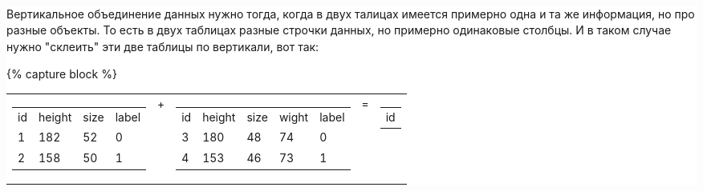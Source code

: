 Вертикальное объединение данных нужно тогда, когда в двух талицах имеется примерно одна и та же информация, но про разные объекты. То есть в двух таблицах разные строчки данных, но примерно одинаковые столбцы. И в таком случае нужно "склеить" эти две таблицы по вертикали, вот так:

{% capture block %}
<table>
    <tr>
        <td>
            <table>
                <tr>
                    <td>id</td>
                    <td>height</td>
                    <td>size</td>
                    <td>label</td>
                </tr>
                <tr>
                    <td>1</td>
                    <td>182</td>
                    <td>52</td>
                    <td>0</td>
                </tr>
                <tr>
                    <td>2</td>
                    <td>158</td>
                    <td>50</td>
                    <td>1</td>
                </tr>
            </table>
        </td>
        <td>
            +
        </td>
        <td>
            <table>
                <tr>
                    <td>id</td>
                    <td>height</td>
                    <td>size</td>
                    <td>wight</td>
                    <td>label</td>
                </tr>
                <tr>
                    <td>3</td>
                    <td>180</td>
                    <td>48</td>
                    <td>74</td>
                    <td>0</td>
                </tr>
                <tr>
                    <td>4</td>
                    <td>153</td>
                    <td>46</td>
                    <td>73</td>
                    <td>1</td>
                </tr>
            </table>
        </td>
        <td>
            =
        </td>
        <td>
            <table>
                <tr>
                    <td>id</td>